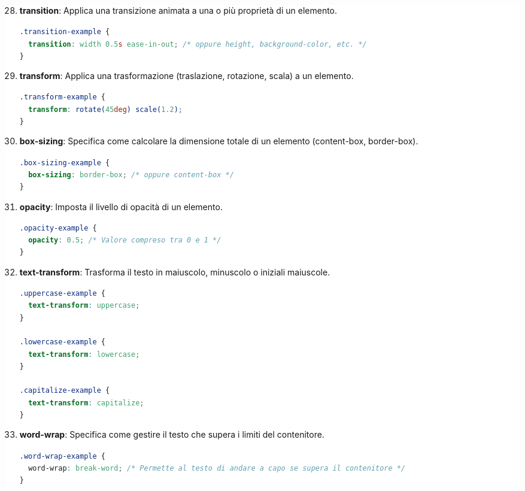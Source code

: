 28. **transition**: Applica una transizione animata a una o più proprietà di un elemento.

    ```css
    .transition-example {
      transition: width 0.5s ease-in-out; /* oppure height, background-color, etc. */
    }
    ```

29. **transform**: Applica una trasformazione (traslazione, rotazione, scala) a un elemento.

    ```css
    .transform-example {
      transform: rotate(45deg) scale(1.2);
    }
    ```

30. **box-sizing**: Specifica come calcolare la dimensione totale di un elemento (content-box, border-box).

    ```css
    .box-sizing-example {
      box-sizing: border-box; /* oppure content-box */
    }
    ```

31. **opacity**: Imposta il livello di opacità di un elemento.

    ```css
    .opacity-example {
      opacity: 0.5; /* Valore compreso tra 0 e 1 */
    }
    ```

32. **text-transform**: Trasforma il testo in maiuscolo, minuscolo o iniziali maiuscole.

    ```css
    .uppercase-example {
      text-transform: uppercase;
    }

    .lowercase-example {
      text-transform: lowercase;
    }

    .capitalize-example {
      text-transform: capitalize;
    }
    ```

33. **word-wrap**: Specifica come gestire il testo che supera i limiti del contenitore.

    ```css
    .word-wrap-example {
      word-wrap: break-word; /* Permette al testo di andare a capo se supera il contenitore */
    }
    ```
